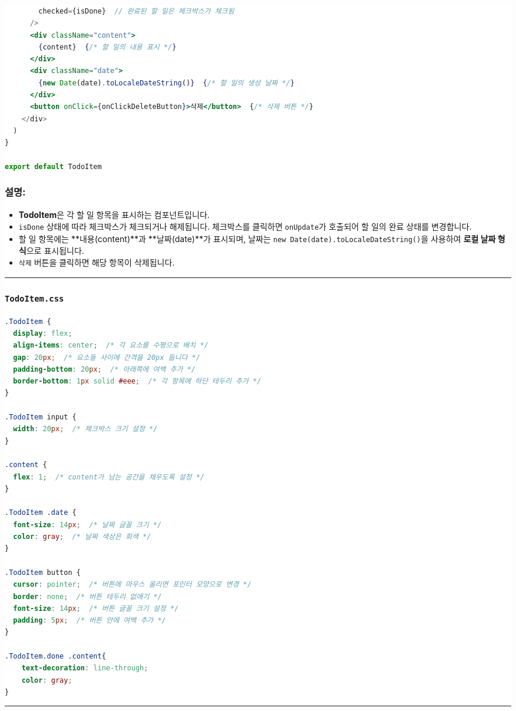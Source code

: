 ```jsx
        checked={isDone}  // 완료된 할 일은 체크박스가 체크됨
      />
      <div className="content">
        {content}  {/* 할 일의 내용 표시 */}
      </div>
      <div className="date">
        {new Date(date).toLocaleDateString()}  {/* 할 일의 생성 날짜 */}
      </div>
      <button onClick={onClickDeleteButton}>삭제</button>  {/* 삭제 버튼 */}
    </div>
  )
}

export default TodoItem

```

### 설명:

- **TodoItem**은 각 할 일 항목을 표시하는 컴포넌트입니다.
- `isDone` 상태에 따라 체크박스가 체크되거나 해제됩니다. 체크박스를 클릭하면 `onUpdate`가 호출되어 할 일의 완료 상태를 변경합니다.
- 할 일 항목에는 **내용(content)**과 **날짜(date)**가 표시되며, 날짜는 `new Date(date).toLocaleDateString()`을 사용하여 **로컬 날짜 형식**으로 표시됩니다.
- `삭제` 버튼을 클릭하면 해당 항목이 삭제됩니다.

---

### `TodoItem.css`

```css
.TodoItem {
  display: flex;
  align-items: center;  /* 각 요소를 수평으로 배치 */
  gap: 20px;  /* 요소들 사이에 간격을 20px 둡니다 */
  padding-bottom: 20px;  /* 아래쪽에 여백 추가 */
  border-bottom: 1px solid #eee;  /* 각 항목에 하단 테두리 추가 */
}

.TodoItem input {
  width: 20px;  /* 체크박스 크기 설정 */
}

.content {
  flex: 1;  /* content가 남는 공간을 채우도록 설정 */
}

.TodoItem .date {
  font-size: 14px;  /* 날짜 글꼴 크기 */
  color: gray;  /* 날짜 색상은 회색 */
}

.TodoItem button {
  cursor: pointer;  /* 버튼에 마우스 올리면 포인터 모양으로 변경 */
  border: none;  /* 버튼 테두리 없애기 */
  font-size: 14px;  /* 버튼 글꼴 크기 설정 */
  padding: 5px;  /* 버튼 안에 여백 추가 */
}

.TodoItem.done .content{
    text-decoration: line-through;
    color: gray;
}
```

---